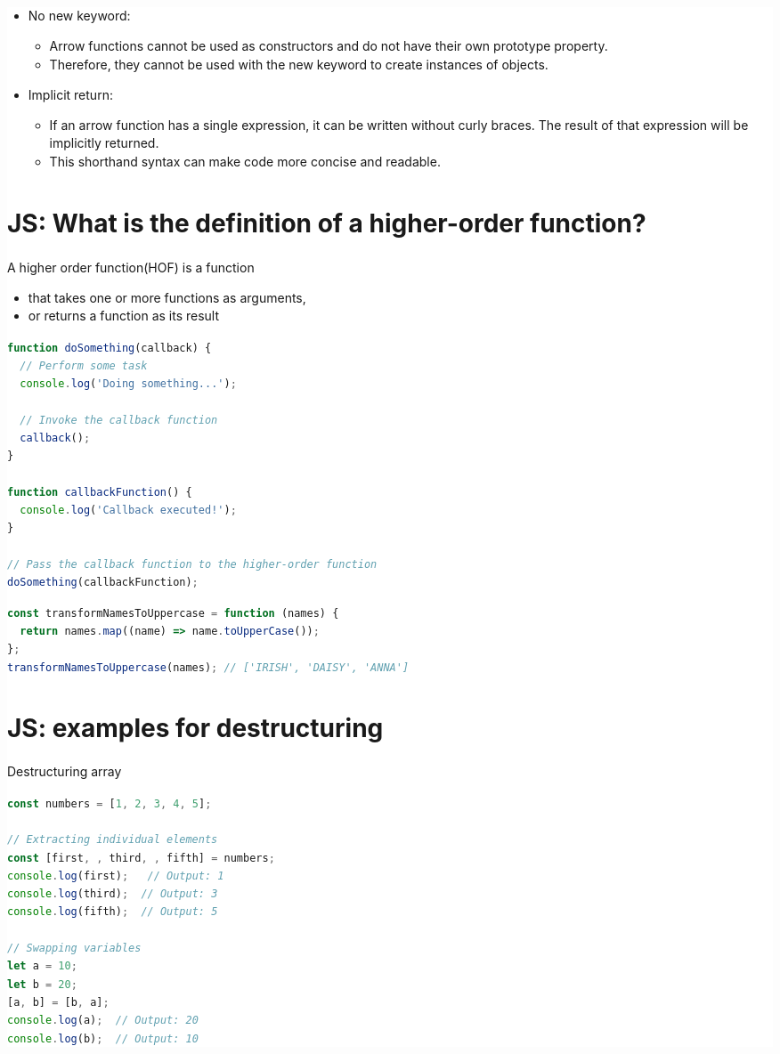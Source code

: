 * No new keyword: 
  * Arrow functions cannot be used as constructors and do not have their own prototype property. 
  * Therefore, they cannot be used with the new keyword to create instances of objects.

* Implicit return: 
  * If an arrow function has a single expression, it can be written without curly braces. The result of that expression will be implicitly returned. 
  * This shorthand syntax can make code more concise and readable.

# JS: What is the definition of a higher-order function?

A higher order function(HOF) is a function 
- that takes one or more functions as arguments, 
- or returns a function as its result

```js
function doSomething(callback) {
  // Perform some task
  console.log('Doing something...');

  // Invoke the callback function
  callback();
}

function callbackFunction() {
  console.log('Callback executed!');
}

// Pass the callback function to the higher-order function
doSomething(callbackFunction);
```

```js
const transformNamesToUppercase = function (names) {
  return names.map((name) => name.toUpperCase());
};
transformNamesToUppercase(names); // ['IRISH', 'DAISY', 'ANNA']
```

# JS: examples for destructuring

Destructuring array
```js
const numbers = [1, 2, 3, 4, 5];

// Extracting individual elements
const [first, , third, , fifth] = numbers;
console.log(first);   // Output: 1
console.log(third);  // Output: 3
console.log(fifth);  // Output: 5

// Swapping variables
let a = 10;
let b = 20;
[a, b] = [b, a];
console.log(a);  // Output: 20
console.log(b);  // Output: 10
```
